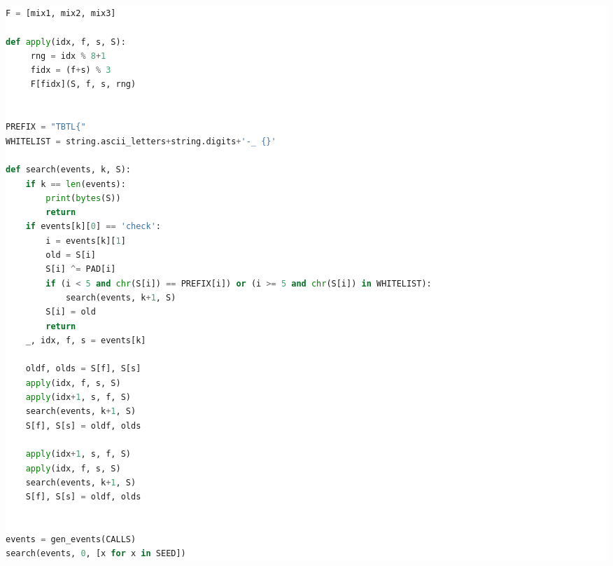 ```python
F = [mix1, mix2, mix3]

def apply(idx, f, s, S):
     rng = idx % 8+1
     fidx = (f+s) % 3
     F[fidx](S, f, s, rng)


PREFIX = "TBTL{"
WHITELIST = string.ascii_letters+string.digits+'-_ {}'

def search(events, k, S):
    if k == len(events):
        print(bytes(S))
        return
    if events[k][0] == 'check':
        i = events[k][1]
        old = S[i]
        S[i] ^= PAD[i]
        if (i < 5 and chr(S[i]) == PREFIX[i]) or (i >= 5 and chr(S[i]) in WHITELIST):
            search(events, k+1, S)
        S[i] = old
        return
    _, idx, f, s = events[k]
    
    oldf, olds = S[f], S[s]
    apply(idx, f, s, S)
    apply(idx+1, s, f, S)    
    search(events, k+1, S)   
    S[f], S[s] = oldf, olds

    apply(idx+1, s, f, S)
    apply(idx, f, s, S)
    search(events, k+1, S)
    S[f], S[s] = oldf, olds


events = gen_events(CALLS)
search(events, 0, [x for x in SEED])
```